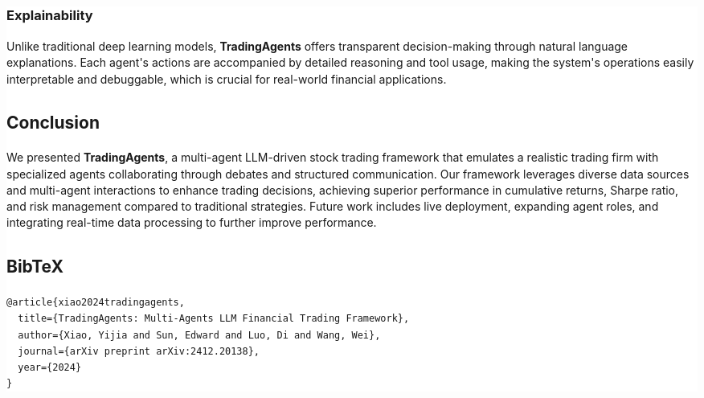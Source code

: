 ### Explainability

Unlike traditional deep learning models, **TradingAgents** offers transparent decision-making through natural language explanations. Each agent's actions are accompanied by detailed reasoning and tool usage, making the system's operations easily interpretable and debuggable, which is crucial for real-world financial applications.

## Conclusion

We presented **TradingAgents**, a multi-agent LLM-driven stock trading framework that emulates a realistic trading firm with specialized agents collaborating through debates and structured communication. Our framework leverages diverse data sources and multi-agent interactions to enhance trading decisions, achieving superior performance in cumulative returns, Sharpe ratio, and risk management compared to traditional strategies. Future work includes live deployment, expanding agent roles, and integrating real-time data processing to further improve performance.

## BibTeX

```
@article{xiao2024tradingagents,
  title={TradingAgents: Multi-Agents LLM Financial Trading Framework},
  author={Xiao, Yijia and Sun, Edward and Luo, Di and Wang, Wei},
  journal={arXiv preprint arXiv:2412.20138},
  year={2024}
}
```